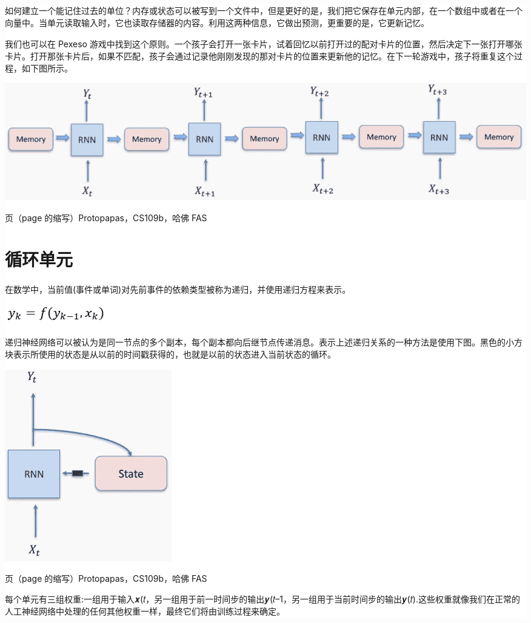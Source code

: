 如何建立一个能记住过去的单位？内存或状态可以被写到一个文件中，但是更好的是，我们把它保存在单元内部，在一个数组中或者在一个向量中。当单元读取输入时，它也读取存储器的内容。利用这两种信息，它做出预测，更重要的是，它更新记忆。

我们也可以在 Pexeso 游戏中找到这个原则。一个孩子会打开一张卡片，试着回忆以前打开过的配对卡片的位置，然后决定下一张打开哪张卡片。打开那张卡片后，如果不匹配，孩子会通过记录他刚刚发现的那对卡片的位置来更新他的记忆。在下一轮游戏中，孩子将重复这个过程，如下图所示。

![](img/c1f676210d3764020befa24673c5d608.png)

页（page 的缩写）Protopapas，CS109b，哈佛 FAS

# 循环单元

在数学中，当前值(事件或单词)对先前事件的依赖类型被称为递归，并使用递归方程来表示。

![](img/04d900d47532e02d521051aac7190485.png)

递归神经网络可以被认为是同一节点的多个副本，每个副本都向后继节点传递消息。表示上述递归关系的一种方法是使用下图。黑色的小方块表示所使用的状态是从以前的时间戳获得的，也就是以前的状态进入当前状态的循环。

![](img/b40e5816cedfec79910120f89fb6bbae.png)

页（page 的缩写）Protopapas，CS109b，哈佛 FAS

每个单元有三组权重:一组用于输入𝒙(𝑡，另一组用于前一时间步的输出𝒚(𝑡–1，另一组用于当前时间步的输出𝒚(𝑡).这些权重就像我们在正常的人工神经网络中处理的任何其他权重一样，最终它们将由训练过程来确定。
